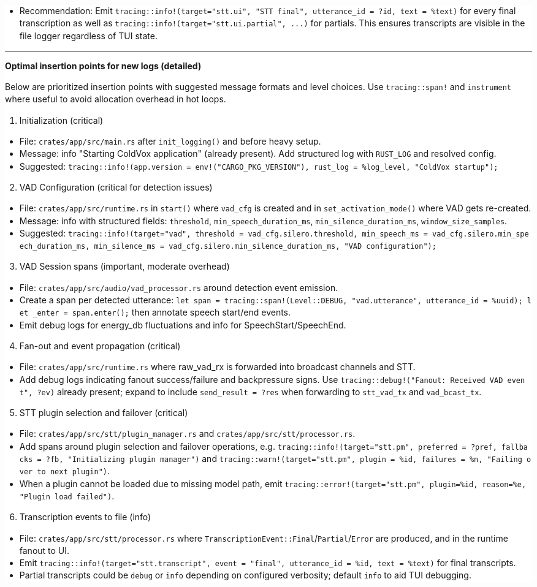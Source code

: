 - Recommendation: Emit `tracing::info!(target="stt.ui", "STT final", utterance_id = ?id, text = %text)` for every final transcription as well as `tracing::info!(target="stt.ui.partial", ...)` for partials. This ensures transcripts are visible in the file logger regardless of TUI state.

---

**Optimal insertion points for new logs (detailed)**

Below are prioritized insertion points with suggested message formats and level choices. Use `tracing::span!` and `instrument` where useful to avoid allocation overhead in hot loops.

1) Initialization (critical)
- File: `crates/app/src/main.rs` after `init_logging()` and before heavy setup.
- Message: info "Starting ColdVox application" (already present). Add structured log with `RUST_LOG` and resolved config.
- Suggested: `tracing::info!(app.version = env!("CARGO_PKG_VERSION"), rust_log = %log_level, "ColdVox startup");`

2) VAD Configuration (critical for detection issues)
- File: `crates/app/src/runtime.rs` in `start()` where `vad_cfg` is created and in `set_activation_mode()` where VAD gets re-created.
- Message: info with structured fields: `threshold`, `min_speech_duration_ms`, `min_silence_duration_ms`, `window_size_samples`.
- Suggested: `tracing::info!(target="vad", threshold = vad_cfg.silero.threshold, min_speech_ms = vad_cfg.silero.min_speech_duration_ms, min_silence_ms = vad_cfg.silero.min_silence_duration_ms, "VAD configuration");`

3) VAD Session spans (important, moderate overhead)
- File: `crates/app/src/audio/vad_processor.rs` around detection event emission.
- Create a span per detected utterance: `let span = tracing::span!(Level::DEBUG, "vad.utterance", utterance_id = %uuid); let _enter = span.enter();` then annotate speech start/end events.
- Emit debug logs for energy_db fluctuations and info for SpeechStart/SpeechEnd.

4) Fan-out and event propagation (critical)
- File: `crates/app/src/runtime.rs` where raw_vad_rx is forwarded into broadcast channels and STT.
- Add debug logs indicating fanout success/failure and backpressure signs. Use `tracing::debug!("Fanout: Received VAD event", ?ev)` already present; expand to include `send_result = ?res` when forwarding to `stt_vad_tx` and `vad_bcast_tx`.

5) STT plugin selection and failover (critical)
- File: `crates/app/src/stt/plugin_manager.rs` and `crates/app/src/stt/processor.rs`.
- Add spans around plugin selection and failover operations, e.g. `tracing::info!(target="stt.pm", preferred = ?pref, fallbacks = ?fb, "Initializing plugin manager")` and `tracing::warn!(target="stt.pm", plugin = %id, failures = %n, "Failing over to next plugin")`.
- When a plugin cannot be loaded due to missing model path, emit `tracing::error!(target="stt.pm", plugin=%id, reason=%e, "Plugin load failed")`.

6) Transcription events to file (info)
- File: `crates/app/src/stt/processor.rs` where `TranscriptionEvent::Final`/`Partial`/`Error` are produced, and in the runtime fanout to UI.
- Emit `tracing::info!(target="stt.transcript", event = "final", utterance_id = %id, text = %text)` for final transcripts.
- Partial transcripts could be `debug` or `info` depending on configured verbosity; default `info` to aid TUI debugging.
